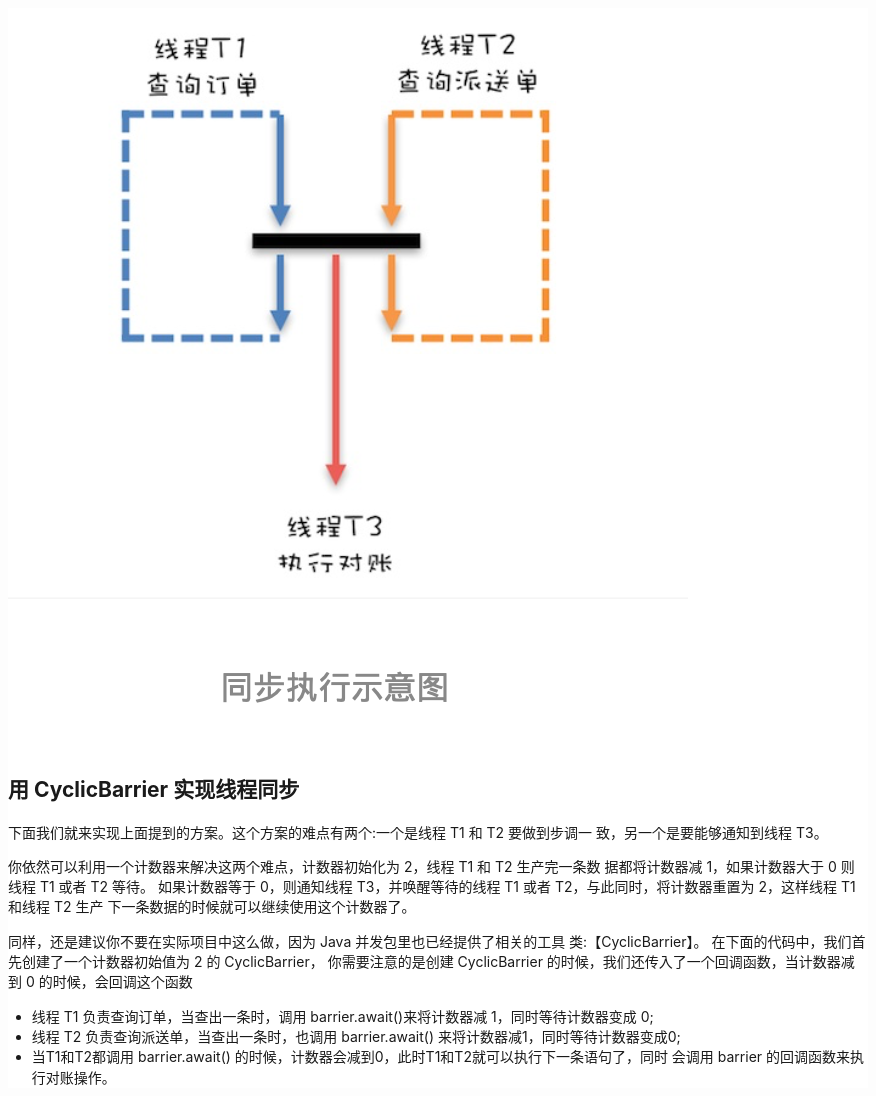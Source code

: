 ![](45-同步执行示意图.png)

## 用 CyclicBarrier 实现线程同步
下面我们就来实现上面提到的方案。这个方案的难点有两个:一个是线程 T1 和 T2 要做到步调一 致，另一个是要能够通知到线程 T3。

你依然可以利用一个计数器来解决这两个难点，计数器初始化为 2，线程 T1 和 T2 生产完一条数 据都将计数器减 1，如果计数器大于 0 则线程 T1 或者 T2 等待。
如果计数器等于 0，则通知线程 T3，并唤醒等待的线程 T1 或者 T2，与此同时，将计数器重置为 2，这样线程 T1 和线程 T2 生产 下一条数据的时候就可以继续使用这个计数器了。

同样，还是建议你不要在实际项目中这么做，因为 Java 并发包里也已经提供了相关的工具 类:【CyclicBarrier】。
在下面的代码中，我们首先创建了一个计数器初始值为 2 的 CyclicBarrier， 你需要注意的是创建 CyclicBarrier 的时候，我们还传入了一个回调函数，当计数器减到 0 的时候，会回调这个函数       
- 线程 T1 负责查询订单，当查出一条时，调用 barrier.await()来将计数器减 1，同时等待计数器变成 0;
- 线程 T2 负责查询派送单，当查出一条时，也调用 barrier.await() 来将计数器减1，同时等待计数器变成0;
- 当T1和T2都调用 barrier.await() 的时候，计数器会减到0，此时T1和T2就可以执行下一条语句了，同时 会调用 barrier 的回调函数来执行对账操作。

